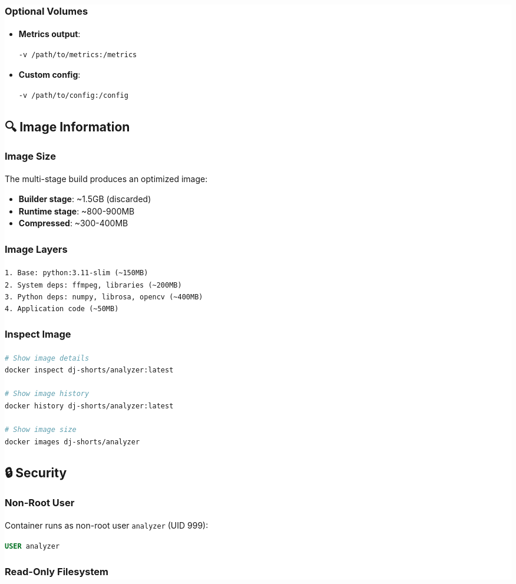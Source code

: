 ### Optional Volumes

- **Metrics output**:
  ```bash
  -v /path/to/metrics:/metrics
  ```

- **Custom config**:
  ```bash
  -v /path/to/config:/config
  ```

## 🔍 Image Information

### Image Size

The multi-stage build produces an optimized image:
- **Builder stage**: ~1.5GB (discarded)
- **Runtime stage**: ~800-900MB
- **Compressed**: ~300-400MB

### Image Layers

```
1. Base: python:3.11-slim (~150MB)
2. System deps: ffmpeg, libraries (~200MB)
3. Python deps: numpy, librosa, opencv (~400MB)
4. Application code (~50MB)
```

### Inspect Image

```bash
# Show image details
docker inspect dj-shorts/analyzer:latest

# Show image history
docker history dj-shorts/analyzer:latest

# Show image size
docker images dj-shorts/analyzer
```

## 🔒 Security

### Non-Root User

Container runs as non-root user `analyzer` (UID 999):

```dockerfile
USER analyzer
```

### Read-Only Filesystem
